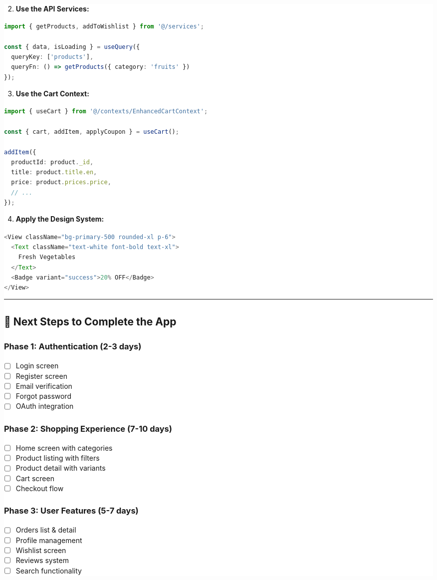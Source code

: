 2. **Use the API Services:**
```typescript
import { getProducts, addToWishlist } from '@/services';

const { data, isLoading } = useQuery({
  queryKey: ['products'],
  queryFn: () => getProducts({ category: 'fruits' })
});
```

3. **Use the Cart Context:**
```typescript
import { useCart } from '@/contexts/EnhancedCartContext';

const { cart, addItem, applyCoupon } = useCart();

addItem({
  productId: product._id,
  title: product.title.en,
  price: product.prices.price,
  // ...
});
```

4. **Apply the Design System:**
```typescript
<View className="bg-primary-500 rounded-xl p-6">
  <Text className="text-white font-bold text-xl">
    Fresh Vegetables
  </Text>
  <Badge variant="success">20% OFF</Badge>
</View>
```

---

## 📱 Next Steps to Complete the App

### Phase 1: Authentication (2-3 days)
- [ ] Login screen
- [ ] Register screen
- [ ] Email verification
- [ ] Forgot password
- [ ] OAuth integration

### Phase 2: Shopping Experience (7-10 days)
- [ ] Home screen with categories
- [ ] Product listing with filters
- [ ] Product detail with variants
- [ ] Cart screen
- [ ] Checkout flow

### Phase 3: User Features (5-7 days)
- [ ] Orders list & detail
- [ ] Profile management
- [ ] Wishlist screen
- [ ] Reviews system
- [ ] Search functionality
